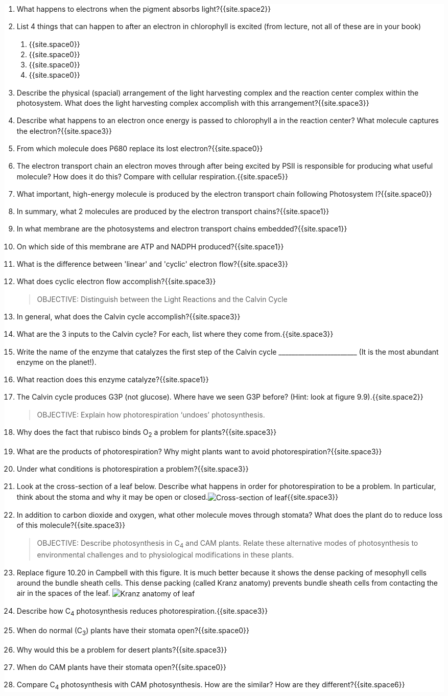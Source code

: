 1. What happens to electrons when the pigment absorbs light?{{site.space2}}
2. List 4 things that can happen to after an electron in chlorophyll is excited (from lecture, not all of these are in your book)
   1. {{site.space0}}
   2. {{site.space0}}
   3. {{site.space0}}
   4. {{site.space0}}
3. Describe the physical (spacial) arrangement of the light harvesting complex and the reaction center complex within the photosystem. What does the light harvesting complex accomplish with this arrangement?{{site.space3}}
4. Describe what happens to an electron once energy is passed to chlorophyll a in the reaction center? What molecule captures the electron?{{site.space3}}
5. From which molecule does P680 replace its lost electron?{{site.space0}}
6. The electron transport chain an electron moves through after being excited by PSII is responsible for producing what useful molecule? How does it do this? Compare with cellular respiration.{{site.space5}}
7. What important, high-energy molecule is produced by the electron transport chain following Photosystem I?{{site.space0}}
8. In summary, what 2 molecules are produced by the electron transport chains?{{site.space1}}
9. In what membrane are the photosystems and electron transport chains embedded?{{site.space1}}
10. On which side of this membrane are ATP and NADPH produced?{{site.space1}}
11. What is the difference between 'linear' and 'cyclic' electron flow?{{site.space3}}
12. What does cyclic electron flow accomplish?{{site.space3}}

    > OBJECTIVE: Distinguish between the Light Reactions and the Calvin Cycle
    
1. In general, what does the Calvin cycle accomplish?{{site.space3}}
2. What are the 3 inputs to the Calvin cycle? For each, list where they come from.{{site.space3}}
4. Write the name of the enzyme that catalyzes the first step of the Calvin cycle \_\_\_\_\_\_\_\_\_\_\_\_\_\_\_\_\_\_\_\_\_\_\_\_ (It is the most abundant enzyme on the planet!).
5. What reaction does this enzyme catalyze?{{site.space1}}
6. The Calvin cycle produces G3P (not glucose). Where have we seen G3P before? (Hint: look at figure 9.9).{{site.space2}}

    > OBJECTIVE: Explain how photorespiration ‘undoes’ photosynthesis.

7. Why does the fact that rubisco binds O<sub>2</sub> a problem for plants?{{site.space3}}
8. What are the products of photorespiration? Why might plants want to avoid photorespiration?{{site.space3}}
9. Under what conditions is photorespiration a problem?{{site.space3}}
10. Look at the cross-section of a leaf below. Describe what happens in order for photorespiration to be a problem. In particular, think about the stoma and why it may be open or closed.<img align="center" width="75%" src="{{site.url}}/b40/assets/ch10/leaf.png" alt="Cross-section of leaf">{{site.space3}}
11. In addition to carbon dioxide and oxygen, what other molecule moves through stomata? What does the plant do to reduce loss of this molecule?{{site.space3}}

    > OBJECTIVE: Describe photosynthesis in C<sub>4</sub> and CAM plants. Relate these alternative modes of photosynthesis to environmental challenges and to physiological modifications in these plants.

1. Replace figure 10.20 in Campbell with this figure. It is much better because it shows the dense packing of mesophyll cells around the bundle sheath cells. This dense packing (called Kranz anatomy) prevents bundle sheath cells from contacting the air in the spaces of the leaf. <img align="center" width="50%" src="{{site.url}}/b40/assets/ch10/kranz.png" alt="Kranz anatomy of leaf">
2. Describe how C<sub>4</sub> photosynthesis reduces photorespiration.{{site.space3}}
3. When do normal (C<sub>3</sub>) plants have their stomata open?{{site.space0}}
4. Why would this be a problem for desert plants?{{site.space3}}
5. When do CAM plants have their stomata open?{{site.space0}}
6. Compare C<sub>4</sub> photosynthesis with CAM photosynthesis. How are the similar? How are they different?{{site.space6}}
